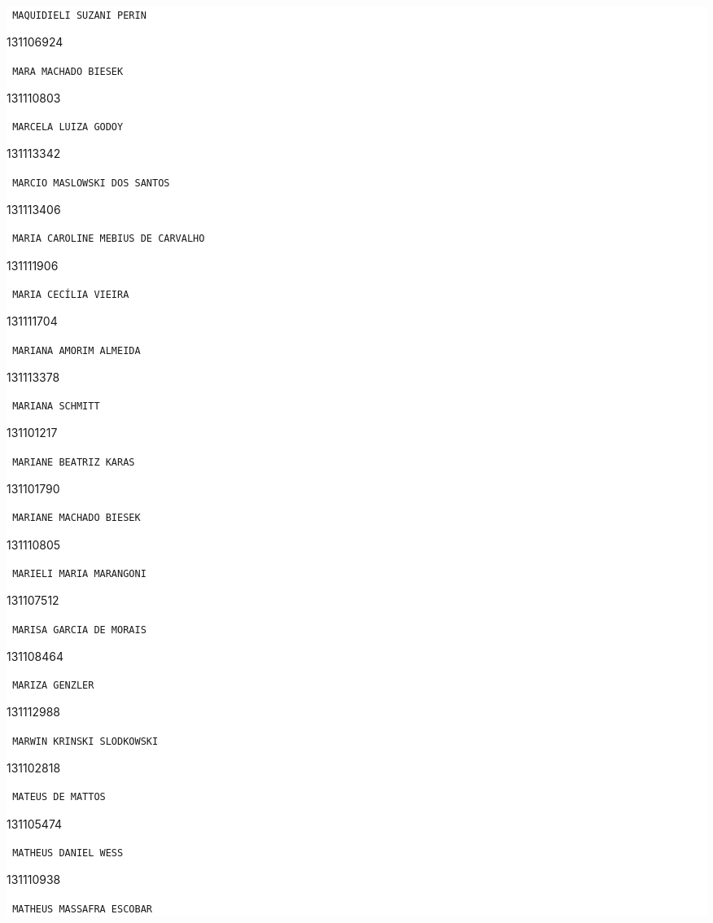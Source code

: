      MAQUIDIELI SUZANI PERIN

   131106924

     MARA MACHADO BIESEK

   131110803

     MARCELA LUIZA GODOY

   131113342

     MARCIO MASLOWSKI DOS SANTOS

   131113406

     MARIA CAROLINE MEBIUS DE CARVALHO

   131111906

     MARIA CECÍLIA VIEIRA

   131111704

     MARIANA AMORIM ALMEIDA

   131113378

     MARIANA SCHMITT

   131101217

     MARIANE BEATRIZ KARAS

   131101790

     MARIANE MACHADO BIESEK

   131110805

     MARIELI MARIA MARANGONI

   131107512

     MARISA GARCIA DE MORAIS

   131108464

     MARIZA GENZLER

   131112988

     MARWIN KRINSKI SLODKOWSKI

   131102818

     MATEUS DE MATTOS

   131105474

     MATHEUS DANIEL WESS

   131110938

     MATHEUS MASSAFRA ESCOBAR

